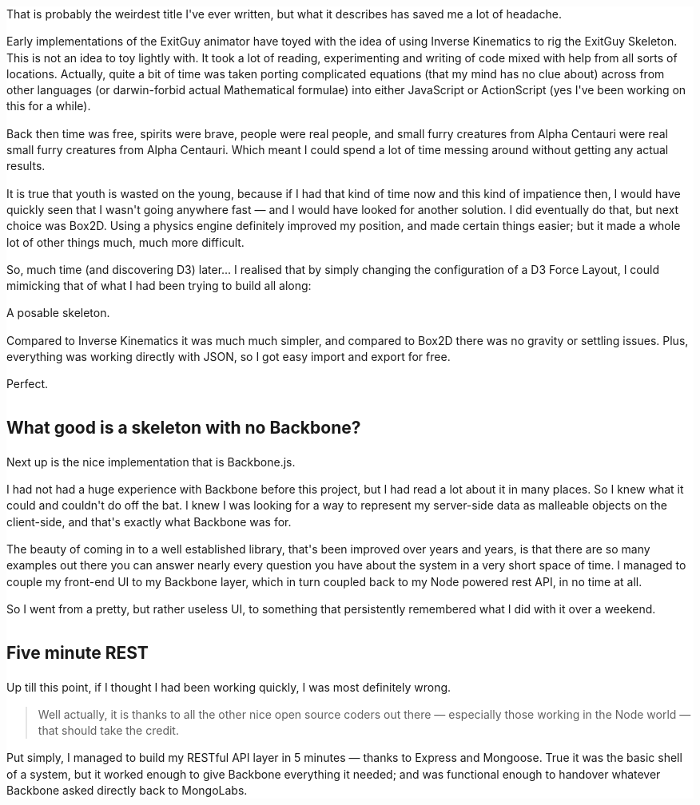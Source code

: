 That is probably the weirdest title I've ever written, but what it describes has saved me a lot of headache.

Early implementations of the ExitGuy animator have toyed with the idea of using Inverse Kinematics to rig the ExitGuy Skeleton. This is not an idea to toy lightly with. It took a lot of reading, experimenting and writing of code mixed with help from all sorts of locations. Actually, quite a bit of time was taken porting complicated equations (that my mind has no clue about) across from other languages (or darwin-forbid actual Mathematical formulae) into either JavaScript or ActionScript (yes I've been working on this for a while).

Back then time was free, spirits were brave, people were real people, and small furry creatures from Alpha Centauri were real small furry creatures from Alpha Centauri. Which meant I could spend a lot of time messing around without getting any actual results.

It is true that youth is wasted on the young, because if I had that kind of time now and this kind of impatience then, I would have quickly seen that I wasn't going anywhere fast &mdash; and I would have looked for another solution. I did eventually do that, but next choice was Box2D. Using a physics engine definitely improved my position, and made certain things easier; but it made a whole lot of other things much, much more difficult.

So, much time (and discovering D3) later... I realised that by simply changing the configuration of a D3 Force Layout, I could mimicking that of what I had been trying to build all along:

A posable skeleton.

Compared to Inverse Kinematics it was much much simpler, and compared to Box2D there was no gravity or settling issues. Plus, everything was working directly with JSON, so I got easy import and export for free.

Perfect.

## What good is a skeleton with no Backbone?

Next up is the nice implementation that is Backbone.js.

I had not had a huge experience with Backbone before this project, but I had read a lot about it in many places. So I knew what it could and couldn't do off the bat. I knew I was looking for a way to represent my server-side data as malleable objects on the client-side, and that's exactly what Backbone was for.

The beauty of coming in to a well established library, that's been improved over years and years, is that there are so many examples out there you can answer nearly every question you have about the system in a very short space of time. I managed to couple my front-end UI to my Backbone layer, which in turn coupled back to my Node powered rest API, in no time at all.

So I went from a pretty, but rather useless UI, to something that persistently remembered what I did with it over a weekend.

## Five minute REST

Up till this point, if I thought I had been working quickly, I was most definitely wrong.

> Well actually, it is thanks to all the other nice open source coders out there &mdash; especially those working in the Node world &mdash; that should take the credit.

Put simply, I managed to build my RESTful API layer in 5 minutes &mdash; thanks to Express and Mongoose. True it was the basic shell of a system, but it worked enough to give Backbone everything it needed; and was functional enough to handover whatever Backbone asked directly back to MongoLabs.
